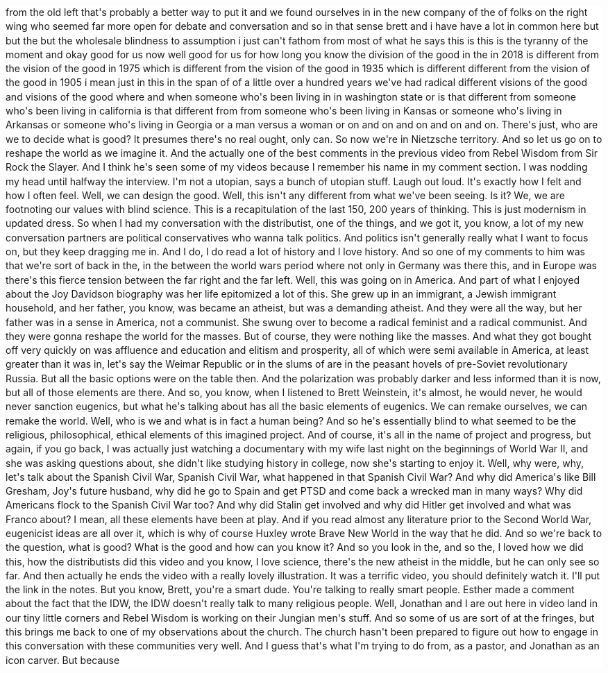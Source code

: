 from the old left that's probably a better way to put it and we found ourselves in in the new company of the of folks on the right wing who seemed far more open for debate and conversation and so in that sense brett and i have have a lot in common here but but the but the wholesale blindness to assumption i just can't fathom from most of what he says this is this is the tyranny of the moment and okay good for us now well good for us for how long you know the division of the good in the in 2018 is different from the vision of the good in 1975 which is different from the vision of the good in 1935 which is different different from the vision of the good in 1905 i mean just in this in the span of of a little over a hundred years we've had radical different visions of the good and visions of the good where and when someone who's been living in in washington state or is that different from someone who's been living in california is that different from from someone who's been living in Kansas or someone who's living in Arkansas or someone who's living in Georgia or a man versus a woman or on and on and on and on and on. There's just, who are we to decide what is good? It presumes there's no real ought, only can. So now we're in Nietzsche territory. And so let us go on to reshape the world as we imagine it. And the actually one of the best comments in the previous video from Rebel Wisdom from Sir Rock the Slayer. And I think he's seen some of my videos because I remember his name in my comment section. I was nodding my head until halfway the interview. I'm not a utopian, says a bunch of utopian stuff. Laugh out loud. It's exactly how I felt and how I often feel. Well, we can design the good. Well, this isn't any different from what we've been seeing. Is it? We, we are footnoting our values with blind science. This is a recapitulation of the last 150, 200 years of thinking. This is just modernism in updated dress. So when I had my conversation with the distributist, one of the things, and we got it, you know, a lot of my new conversation partners are political conservatives who wanna talk politics. And politics isn't generally really what I want to focus on, but they keep dragging me in. And I do, I do read a lot of history and I love history. And so one of my comments to him was that we're sort of back in the, in the between the world wars period where not only in Germany was there this, and in Europe was there's this fierce tension between the far right and the far left. Well, this was going on in America. And part of what I enjoyed about the Joy Davidson biography was her life epitomized a lot of this. She grew up in an immigrant, a Jewish immigrant household, and her father, you know, was became an atheist, but was a demanding atheist. And they were all the way, but her father was in a sense in America, not a communist. She swung over to become a radical feminist and a radical communist. And they were gonna reshape the world for the masses. But of course, they were nothing like the masses. And what they got bought off very quickly on was affluence and education and elitism and prosperity, all of which were semi available in America, at least greater than it was in, let's say the Weimar Republic or in the slums of are in the peasant hovels of pre-Soviet revolutionary Russia. But all the basic options were on the table then. And the polarization was probably darker and less informed than it is now, but all of those elements are there. And so, you know, when I listened to Brett Weinstein, it's almost, he would never, he would never sanction eugenics, but what he's talking about has all the basic elements of eugenics. We can remake ourselves, we can remake the world. Well, who is we and what is in fact a human being? And so he's essentially blind to what seemed to be the religious, philosophical, ethical elements of this imagined project. And of course, it's all in the name of project and progress, but again, if you go back, I was actually just watching a documentary with my wife last night on the beginnings of World War II, and she was asking questions about, she didn't like studying history in college, now she's starting to enjoy it. Well, why were, why, let's talk about the Spanish Civil War, Spanish Civil War, what happened in that Spanish Civil War? And why did America's like Bill Gresham, Joy's future husband, why did he go to Spain and get PTSD and come back a wrecked man in many ways? Why did Americans flock to the Spanish Civil War too? And why did Stalin get involved and why did Hitler get involved and what was Franco about? I mean, all these elements have been at play. And if you read almost any literature prior to the Second World War, eugenicist ideas are all over it, which is why of course Huxley wrote Brave New World in the way that he did. And so we're back to the question, what is good? What is the good and how can you know it? And so you look in the, and so the, I loved how we did this, how the distributists did this video and you know, I love science, there's the new atheist in the middle, but he can only see so far. And then actually he ends the video with a really lovely illustration. It was a terrific video, you should definitely watch it. I'll put the link in the notes. But you know, Brett, you're a smart dude. You're talking to really smart people. Esther made a comment about the fact that the IDW, the IDW doesn't really talk to many religious people. Well, Jonathan and I are out here in video land in our tiny little corners and Rebel Wisdom is working on their Jungian men's stuff. And so some of us are sort of at the fringes, but this brings me back to one of my observations about the church. The church hasn't been prepared to figure out how to engage in this conversation with these communities very well. And I guess that's what I'm trying to do from, as a pastor, and Jonathan as an icon carver. But because